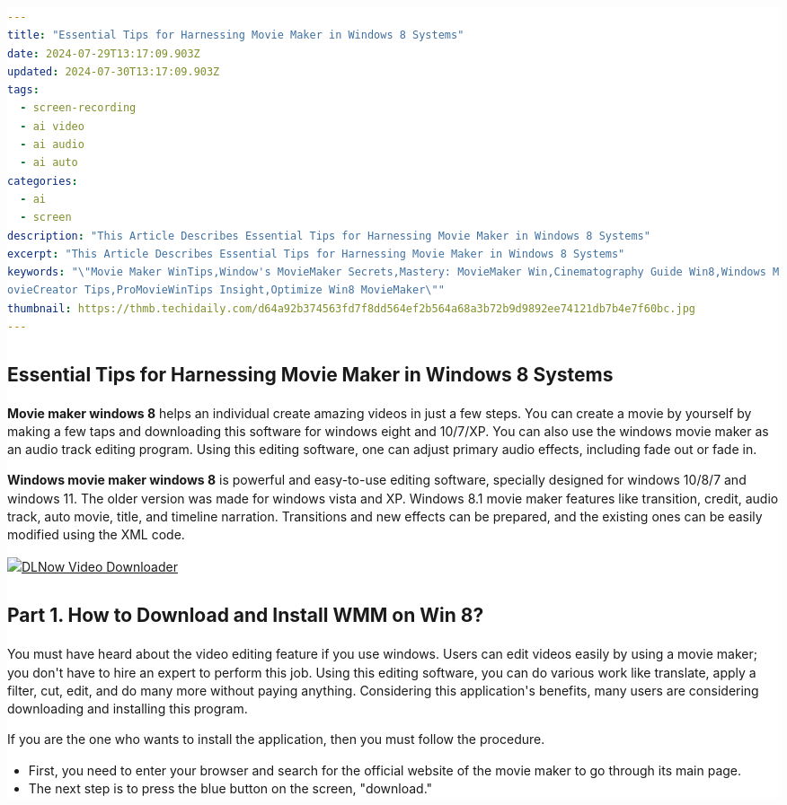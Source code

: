 ```yaml
---
title: "Essential Tips for Harnessing Movie Maker in Windows 8 Systems"
date: 2024-07-29T13:17:09.903Z
updated: 2024-07-30T13:17:09.903Z
tags: 
  - screen-recording
  - ai video
  - ai audio
  - ai auto
categories: 
  - ai
  - screen
description: "This Article Describes Essential Tips for Harnessing Movie Maker in Windows 8 Systems"
excerpt: "This Article Describes Essential Tips for Harnessing Movie Maker in Windows 8 Systems"
keywords: "\"Movie Maker WinTips,Window's MovieMaker Secrets,Mastery: MovieMaker Win,Cinematography Guide Win8,Windows MovieCreator Tips,ProMovieWinTips Insight,Optimize Win8 MovieMaker\""
thumbnail: https://thmb.techidaily.com/d64a92b374563fd7f8dd564ef2b564a68a3b72b9d9892ee74121db7b4e7f60bc.jpg
---
```


## Essential Tips for Harnessing Movie Maker in Windows 8 Systems

**Movie maker windows 8** helps an individual create amazing videos in just a few steps. You can create a movie by yourself by making a few taps and downloading this software for windows eight and 10/7/XP. You can also use the windows movie maker as an audio track editing program. Using this editing software, one can adjust primary audio effects, including fade out or fade in.

**Windows movie maker windows 8** is powerful and easy-to-use editing software, specially designed for windows 10/8/7 and windows 11\. The older version was made for windows vista and XP. Windows 8.1 movie maker features like transition, credit, audio track, auto movie, title, and timeline narration. Transitions and new effects can be prepared, and the existing ones can be easily modified using the XML code.


<a href="https://secure.2checkout.com/order/checkout.php?PRODS=4712430&QTY=1&AFFILIATE=108875&CART=1"><img src="https://secure.avangate.com/images/merchant/c404a5adbf90e09631678b13b05d9d7a/products/dlnow_256.png" border="0">DLNow Video Downloader</a>

## Part 1\. How to Download and Install WMM on Win 8?

You must have heard about the video editing feature if you use windows. Users can edit videos easily by using a movie maker; you don't have to hire an expert to perform this job. Using this editing software, you can do various work like translate, apply a filter, cut, edit, and do many more without paying anything. Considering this application's benefits, many users are considering downloading and installing this program.

If you are the one who wants to install the application, then you must follow the procedure.

* First, you need to enter your browser and search for the official website of the movie maker to go through its main page.
* The next step is to press the blue button on the screen, "download."
